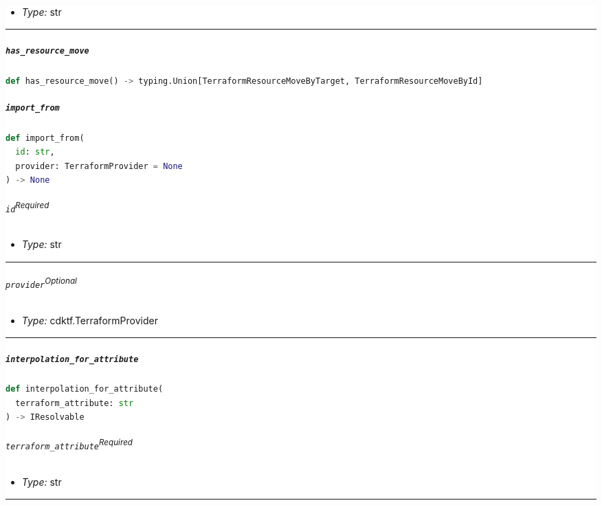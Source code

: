 - *Type:* str

---

##### `has_resource_move` <a name="has_resource_move" id="@cdktf/provider-spotinst.oceancdVerificationTemplate.OceancdVerificationTemplate.hasResourceMove"></a>

```python
def has_resource_move() -> typing.Union[TerraformResourceMoveByTarget, TerraformResourceMoveById]
```

##### `import_from` <a name="import_from" id="@cdktf/provider-spotinst.oceancdVerificationTemplate.OceancdVerificationTemplate.importFrom"></a>

```python
def import_from(
  id: str,
  provider: TerraformProvider = None
) -> None
```

###### `id`<sup>Required</sup> <a name="id" id="@cdktf/provider-spotinst.oceancdVerificationTemplate.OceancdVerificationTemplate.importFrom.parameter.id"></a>

- *Type:* str

---

###### `provider`<sup>Optional</sup> <a name="provider" id="@cdktf/provider-spotinst.oceancdVerificationTemplate.OceancdVerificationTemplate.importFrom.parameter.provider"></a>

- *Type:* cdktf.TerraformProvider

---

##### `interpolation_for_attribute` <a name="interpolation_for_attribute" id="@cdktf/provider-spotinst.oceancdVerificationTemplate.OceancdVerificationTemplate.interpolationForAttribute"></a>

```python
def interpolation_for_attribute(
  terraform_attribute: str
) -> IResolvable
```

###### `terraform_attribute`<sup>Required</sup> <a name="terraform_attribute" id="@cdktf/provider-spotinst.oceancdVerificationTemplate.OceancdVerificationTemplate.interpolationForAttribute.parameter.terraformAttribute"></a>

- *Type:* str

---